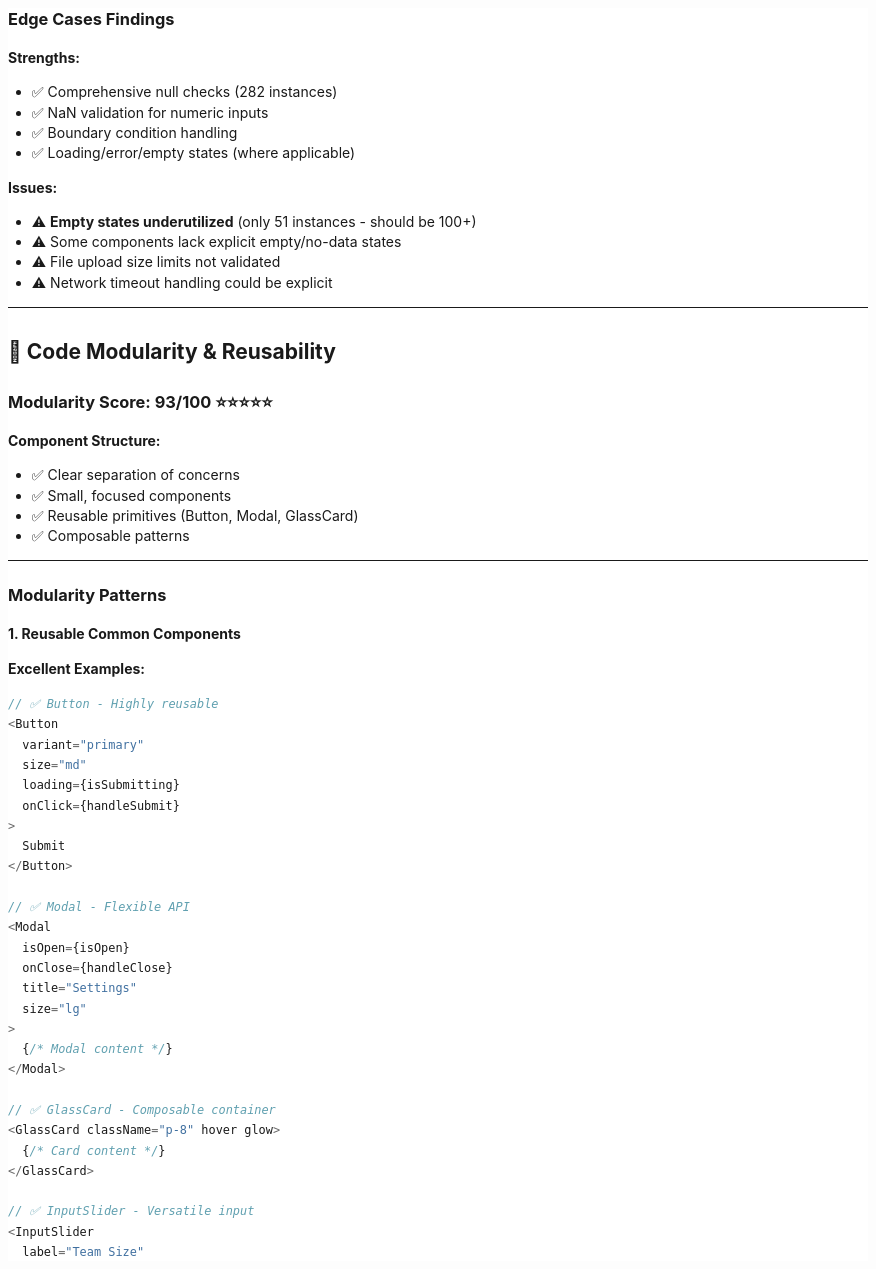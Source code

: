 
### Edge Cases Findings

**Strengths:**

- ✅ Comprehensive null checks (282 instances)
- ✅ NaN validation for numeric inputs
- ✅ Boundary condition handling
- ✅ Loading/error/empty states (where applicable)

**Issues:**

- ⚠️ **Empty states underutilized** (only 51 instances - should be 100+)
- ⚠️ Some components lack explicit empty/no-data states
- ⚠️ File upload size limits not validated
- ⚠️ Network timeout handling could be explicit

---

## 🧩 Code Modularity & Reusability

### Modularity Score: **93/100** ⭐⭐⭐⭐⭐

**Component Structure:**

- ✅ Clear separation of concerns
- ✅ Small, focused components
- ✅ Reusable primitives (Button, Modal, GlassCard)
- ✅ Composable patterns

---

### Modularity Patterns

**1. Reusable Common Components**

**Excellent Examples:**

```typescript
// ✅ Button - Highly reusable
<Button
  variant="primary"
  size="md"
  loading={isSubmitting}
  onClick={handleSubmit}
>
  Submit
</Button>

// ✅ Modal - Flexible API
<Modal
  isOpen={isOpen}
  onClose={handleClose}
  title="Settings"
  size="lg"
>
  {/* Modal content */}
</Modal>

// ✅ GlassCard - Composable container
<GlassCard className="p-8" hover glow>
  {/* Card content */}
</GlassCard>

// ✅ InputSlider - Versatile input
<InputSlider
  label="Team Size"
```